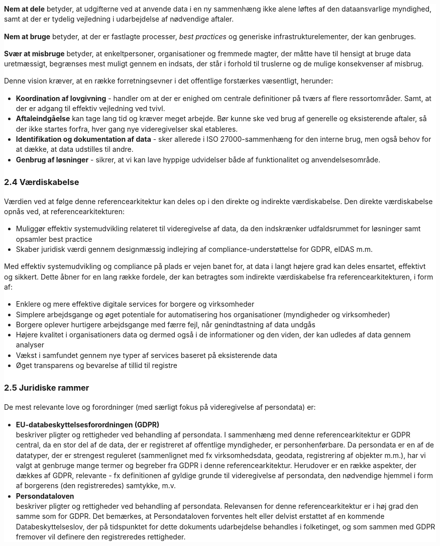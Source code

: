 **Nem at dele** betyder, at udgifterne ved at anvende data i en ny sammenhæng ikke alene løftes af den dataansvarlige myndighed, samt at der er tydelig vejledning i udarbejdelse af nødvendige aftaler.

**Nem at bruge** betyder, at der er fastlagte processer, _best practices_ og generiske infrastrukturelementer, der kan genbruges.

**Svær at misbruge** betyder, at enkeltpersoner, organisationer og fremmede magter, der måtte have til hensigt at bruge data uretmæssigt, begrænses mest muligt gennem en indsats, der står i forhold til truslerne og de mulige konsekvenser af misbrug.

Denne vision kræver, at en række forretningsevner i det offentlige forstærkes væsentligt, herunder:

* **Koordination af lovgivning** - handler om at der er enighed om centrale definitioner på tværs af flere ressortområder. Samt, at der er adgang til effektiv vejledning ved tvivl.
* **Aftaleindgåelse** kan tage lang tid og kræver meget arbejde. Bør kunne ske ved brug af generelle og eksisterende aftaler, så der ikke startes forfra, hver gang nye videregivelser skal etableres.
* **Identifikation og dokumentation af data** - sker allerede i ISO 27000-sammenhæng for den interne brug, men også behov for at dække, at data udstilles til andre.
* **Genbrug af løsninger** - sikrer, at vi kan lave hyppige udvidelser både af funktionalitet og anvendelsesområde.

### 2.4 Værdiskabelse

Værdien ved at følge denne referencearkitektur kan deles op i den direkte og indirekte værdiskabelse. Den direkte værdiskabelse opnås ved, at referencearkitekturen:

* Muliggør effektiv systemudvikling relateret til videregivelse af data, da den indskrænker udfaldsrummet for løsninger samt opsamler best practice
* Skaber juridisk værdi gennem designmæssig indlejring af compliance-understøttelse for GDPR, eIDAS m.m.

Med effektiv systemudvikling og compliance på plads er vejen banet for, at data i langt højere grad kan deles ensartet, effektivt og sikkert. Dette åbner for en lang række fordele, der kan betragtes som indirekte værdiskabelse fra referencearkitekturen, i form af:

* Enklere og mere effektive digitale services for borgere og virksomheder
* Simplere arbejdsgange og øget potentiale for automatisering hos organisationer (myndigheder og virksomheder)
* Borgere oplever hurtigere arbejdsgange med færre fejl, når genindtastning af data undgås
* Højere kvalitet i organisationers data og dermed også i de informationer og den viden, der kan udledes af data gennem analyser
* Vækst i samfundet gennem nye typer af services baseret på eksisterende data
* Øget transparens og bevarelse af tillid til registre

### 2.5 Juridiske rammer

De mest relevante love og forordninger (med særligt fokus på videregivelse af persondata) er:

* **EU-databeskyttelsesforordningen (GDPR)**  
  beskriver pligter og rettigheder ved behandling af persondata. I sammenhæng med denne referencearkitektur er GDPR central, da en stor del af de data, der er registreret af offentlige myndigheder, er personhenførbare. Da persondata er en af de datatyper, der er strengest reguleret (sammenlignet med fx virksomhedsdata, geodata, registrering af objekter m.m.), har vi valgt at genbruge mange termer og begreber fra GDPR i denne referencearkitektur. Herudover er en række aspekter, der dækkes af GDPR, relevante - fx definitionen af gyldige grunde til videregivelse af persondata, den nødvendige hjemmel i form af borgerens (den registreredes) samtykke, m.v.
* **Persondataloven**  
  beskriver pligter og rettigheder ved behandling af persondata. Relevansen for denne referencearkitektur er i høj grad den samme som for GDPR. Det bemærkes, at Persondataloven forventes helt eller delvist erstattet af en kommende Databeskyttelseslov, der på tidspunktet for dette dokuments udarbejdelse behandles i folketinget, og som sammen med GDPR fremover vil definere den registreredes rettigheder.

